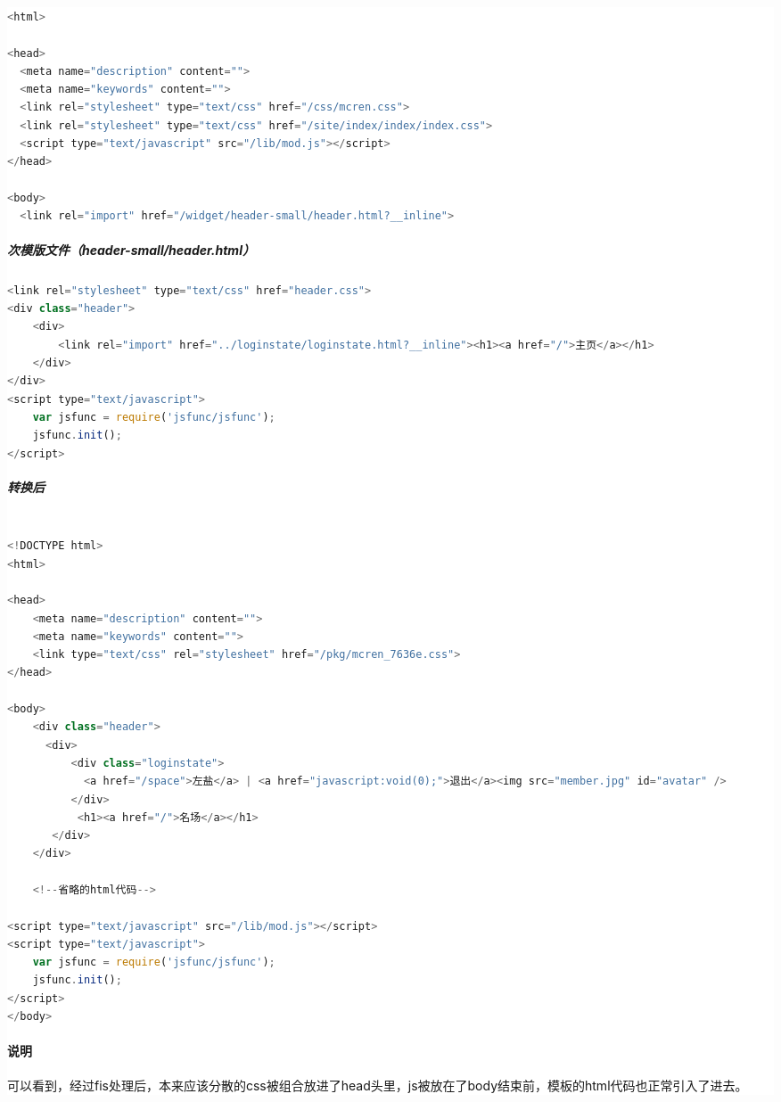 ```js
<html>

<head>
  <meta name="description" content="">
  <meta name="keywords" content="">
  <link rel="stylesheet" type="text/css" href="/css/mcren.css">
  <link rel="stylesheet" type="text/css" href="/site/index/index/index.css">
  <script type="text/javascript" src="/lib/mod.js"></script>
</head>

<body>
  <link rel="import" href="/widget/header-small/header.html?__inline">
```
##### 次模版文件（header-small/header.html）
```js
<link rel="stylesheet" type="text/css" href="header.css">
<div class="header">
	<div>
		<link rel="import" href="../loginstate/loginstate.html?__inline"><h1><a href="/">主页</a></h1>
	</div>
</div>
<script type="text/javascript">
    var jsfunc = require('jsfunc/jsfunc');
    jsfunc.init();
</script>
```
##### 转换后
```js

<!DOCTYPE html>
<html>

<head>
    <meta name="description" content="">
    <meta name="keywords" content="">
    <link type="text/css" rel="stylesheet" href="/pkg/mcren_7636e.css">
</head>

<body>
    <div class="header">
	  <div>
		  <div class="loginstate">
	        <a href="/space">左盐</a> | <a href="javascript:void(0);">退出</a><img src="member.jpg" id="avatar" />
          </div>
           <h1><a href="/">名场</a></h1>
	   </div>
    </div>

	<!--省略的html代码-->

<script type="text/javascript" src="/lib/mod.js"></script>
<script type="text/javascript">
    var jsfunc = require('jsfunc/jsfunc');
    jsfunc.init();
</script>
</body>

```
#### 说明
可以看到，经过fis处理后，本来应该分散的css被组合放进了head头里，js被放在了body结束前，模板的html代码也正常引入了进去。
